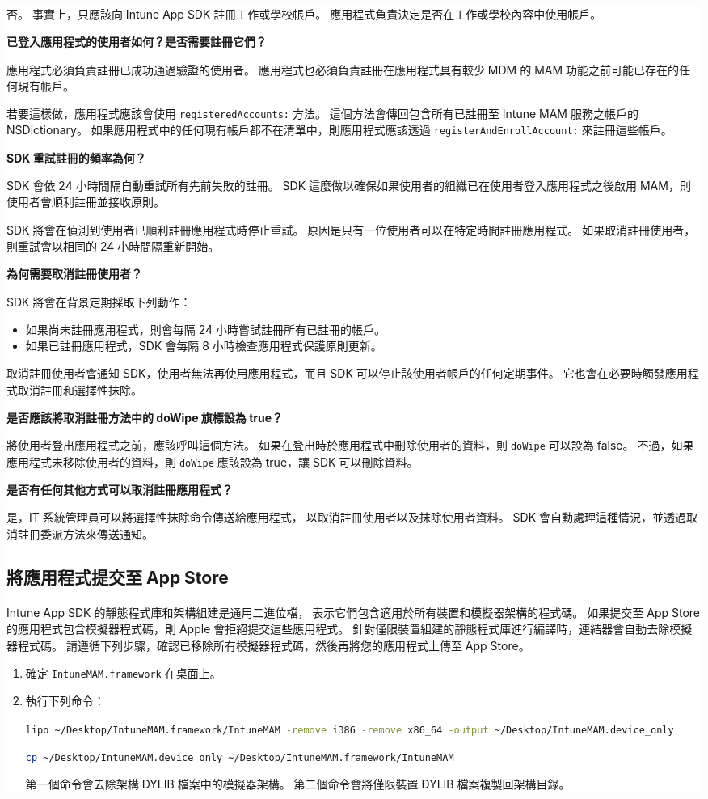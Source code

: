 否。 事實上，只應該向 Intune App SDK 註冊工作或學校帳戶。 應用程式負責決定是否在工作或學校內容中使用帳戶。   

**已登入應用程式的使用者如何？是否需要註冊它們？**

應用程式必須負責註冊已成功通過驗證的使用者。 應用程式也必須負責註冊在應用程式具有較少 MDM 的 MAM 功能之前可能已存在的任何現有帳戶。   

若要這樣做，應用程式應該會使用 `registeredAccounts:` 方法。 這個方法會傳回包含所有已註冊至 Intune MAM 服務之帳戶的 NSDictionary。 如果應用程式中的任何現有帳戶都不在清單中，則應用程式應該透過 `registerAndEnrollAccount:` 來註冊這些帳戶。

**SDK 重試註冊的頻率為何？**

SDK 會依 24 小時間隔自動重試所有先前失敗的註冊。 SDK 這麼做以確保如果使用者的組織已在使用者登入應用程式之後啟用 MAM，則使用者會順利註冊並接收原則。

SDK 將會在偵測到使用者已順利註冊應用程式時停止重試。 原因是只有一位使用者可以在特定時間註冊應用程式。 如果取消註冊使用者，則重試會以相同的 24 小時間隔重新開始。

**為何需要取消註冊使用者？**

SDK 將會在背景定期採取下列動作：

 - 如果尚未註冊應用程式，則會每隔 24 小時嘗試註冊所有已註冊的帳戶。
 - 如果已註冊應用程式，SDK 會每隔 8 小時檢查應用程式保護原則更新。

取消註冊使用者會通知 SDK，使用者無法再使用應用程式，而且 SDK 可以停止該使用者帳戶的任何定期事件。 它也會在必要時觸發應用程式取消註冊和選擇性抹除。

**是否應該將取消註冊方法中的 doWipe 旗標設為 true？**

將使用者登出應用程式之前，應該呼叫這個方法。  如果在登出時於應用程式中刪除使用者的資料，則 `doWipe` 可以設為 false。 不過，如果應用程式未移除使用者的資料，則 `doWipe` 應該設為 true，讓 SDK 可以刪除資料。

**是否有任何其他方式可以取消註冊應用程式？**

是，IT 系統管理員可以將選擇性抹除命令傳送給應用程式， 以取消註冊使用者以及抹除使用者資料。 SDK 會自動處理這種情況，並透過取消註冊委派方法來傳送通知。



## <a name="submit-your-app-to-the-app-store"></a>將應用程式提交至 App Store

Intune App SDK 的靜態程式庫和架構組建是通用二進位檔， 表示它們包含適用於所有裝置和模擬器架構的程式碼。 如果提交至 App Store 的應用程式包含模擬器程式碼，則 Apple 會拒絕提交這些應用程式。 針對僅限裝置組建的靜態程式庫進行編譯時，連結器會自動去除模擬器程式碼。 請遵循下列步驟，確認已移除所有模擬器程式碼，然後再將您的應用程式上傳至 App Store。

1. 確定 `IntuneMAM.framework` 在桌面上。

2. 執行下列命令：

    ```bash
    lipo ~/Desktop/IntuneMAM.framework/IntuneMAM -remove i386 -remove x86_64 -output ~/Desktop/IntuneMAM.device_only
    ```

    ```bash
    cp ~/Desktop/IntuneMAM.device_only ~/Desktop/IntuneMAM.framework/IntuneMAM
    ```
    第一個命令會去除架構 DYLIB 檔案中的模擬器架構。 第二個命令會將僅限裝置 DYLIB 檔案複製回架構目錄。

